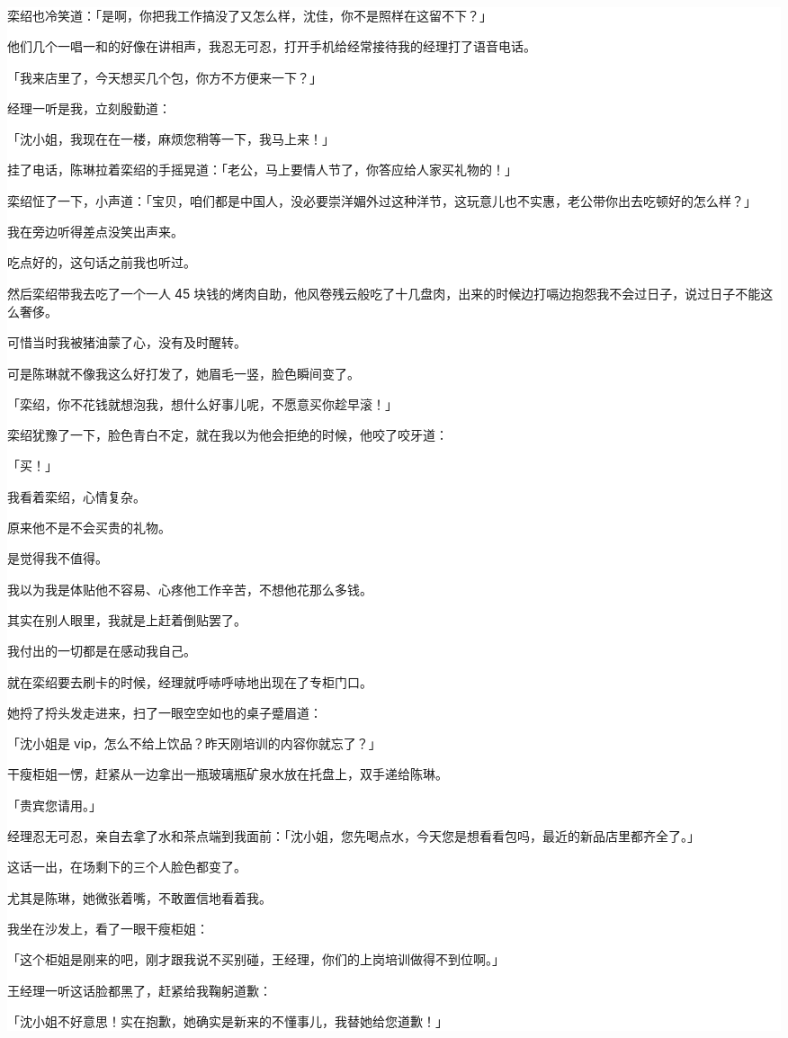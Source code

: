 栾绍也冷笑道：「是啊，你把我工作搞没了又怎么样，沈佳，你不是照样在这留不下？」

他们几个一唱一和的好像在讲相声，我忍无可忍，打开手机给经常接待我的经理打了语音电话。

「我来店里了，今天想买几个包，你方不方便来一下？」

经理一听是我，立刻殷勤道：

「沈小姐，我现在在一楼，麻烦您稍等一下，我马上来！」

挂了电话，陈琳拉着栾绍的手摇晃道：「老公，马上要情人节了，你答应给人家买礼物的！」

栾绍怔了一下，小声道：「宝贝，咱们都是中国人，没必要崇洋媚外过这种洋节，这玩意儿也不实惠，老公带你出去吃顿好的怎么样？」

我在旁边听得差点没笑出声来。

吃点好的，这句话之前我也听过。

然后栾绍带我去吃了一个一人 45 块钱的烤肉自助，他风卷残云般吃了十几盘肉，出来的时候边打嗝边抱怨我不会过日子，说过日子不能这么奢侈。

可惜当时我被猪油蒙了心，没有及时醒转。

可是陈琳就不像我这么好打发了，她眉毛一竖，脸色瞬间变了。

「栾绍，你不花钱就想泡我，想什么好事儿呢，不愿意买你趁早滚！」

栾绍犹豫了一下，脸色青白不定，就在我以为他会拒绝的时候，他咬了咬牙道：

「买！」

我看着栾绍，心情复杂。

原来他不是不会买贵的礼物。

是觉得我不值得。

我以为我是体贴他不容易、心疼他工作辛苦，不想他花那么多钱。

其实在别人眼里，我就是上赶着倒贴罢了。

我付出的一切都是在感动我自己。

就在栾绍要去刷卡的时候，经理就呼哧呼哧地出现在了专柜门口。

她捋了捋头发走进来，扫了一眼空空如也的桌子蹙眉道：

「沈小姐是 vip，怎么不给上饮品？昨天刚培训的内容你就忘了？」

干瘦柜姐一愣，赶紧从一边拿出一瓶玻璃瓶矿泉水放在托盘上，双手递给陈琳。

「贵宾您请用。」

经理忍无可忍，亲自去拿了水和茶点端到我面前：「沈小姐，您先喝点水，今天您是想看看包吗，最近的新品店里都齐全了。」

这话一出，在场剩下的三个人脸色都变了。

尤其是陈琳，她微张着嘴，不敢置信地看着我。

我坐在沙发上，看了一眼干瘦柜姐：

「这个柜姐是刚来的吧，刚才跟我说不买别碰，王经理，你们的上岗培训做得不到位啊。」

王经理一听这话脸都黑了，赶紧给我鞠躬道歉：

「沈小姐不好意思！实在抱歉，她确实是新来的不懂事儿，我替她给您道歉！」
